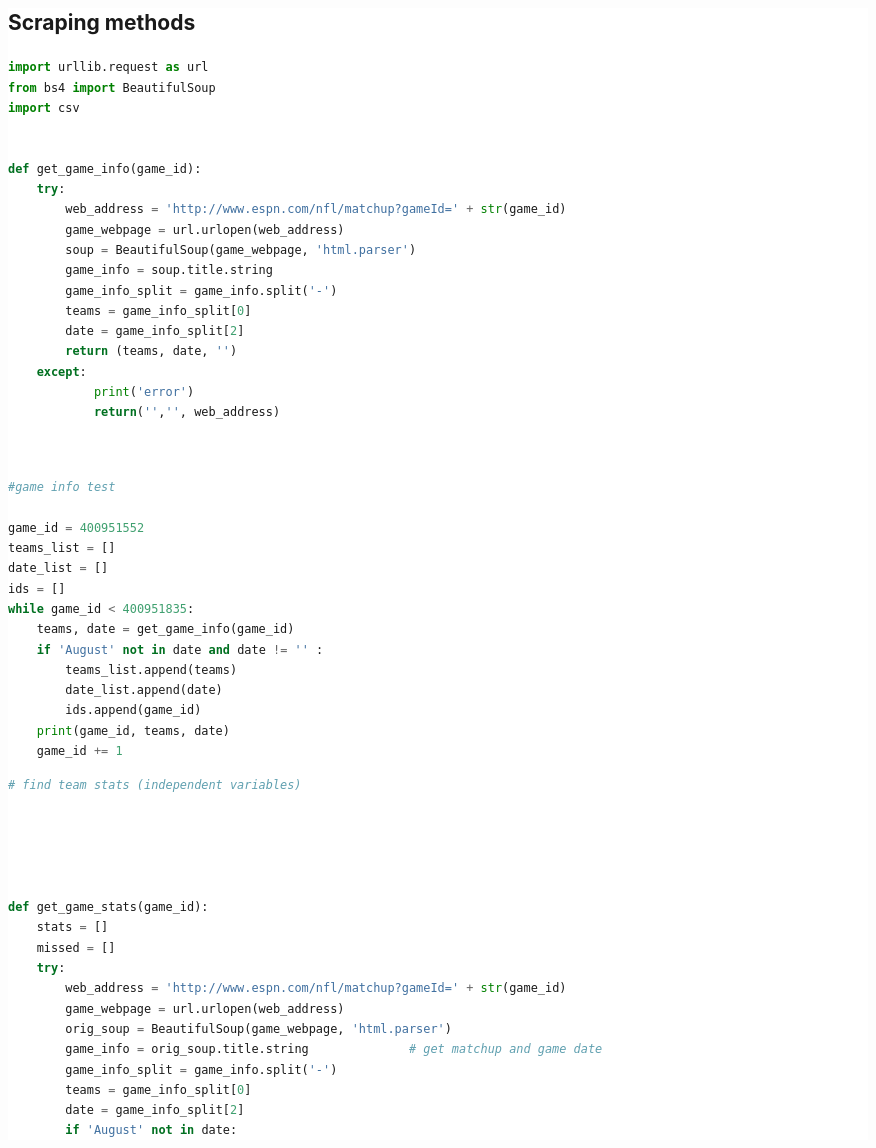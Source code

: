 
## Scraping methods


```python
import urllib.request as url
from bs4 import BeautifulSoup 
import csv


def get_game_info(game_id):
    try: 
        web_address = 'http://www.espn.com/nfl/matchup?gameId=' + str(game_id)
        game_webpage = url.urlopen(web_address)
        soup = BeautifulSoup(game_webpage, 'html.parser')
        game_info = soup.title.string
        game_info_split = game_info.split('-')
        teams = game_info_split[0]
        date = game_info_split[2]
        return (teams, date, '')
    except: 
            print('error')
            return('','', web_address)
    



```


```python
#game info test

game_id = 400951552
teams_list = []
date_list = []
ids = []
while game_id < 400951835:
    teams, date = get_game_info(game_id)
    if 'August' not in date and date != '' :
        teams_list.append(teams)
        date_list.append(date)
        ids.append(game_id)
    print(game_id, teams, date)
    game_id += 1
```


```python
# find team stats (independent variables)





def get_game_stats(game_id):
    stats = []
    missed = []
    try:
        web_address = 'http://www.espn.com/nfl/matchup?gameId=' + str(game_id)
        game_webpage = url.urlopen(web_address)
        orig_soup = BeautifulSoup(game_webpage, 'html.parser')
        game_info = orig_soup.title.string              # get matchup and game date
        game_info_split = game_info.split('-')
        teams = game_info_split[0]
        date = game_info_split[2]
        if 'August' not in date:
```